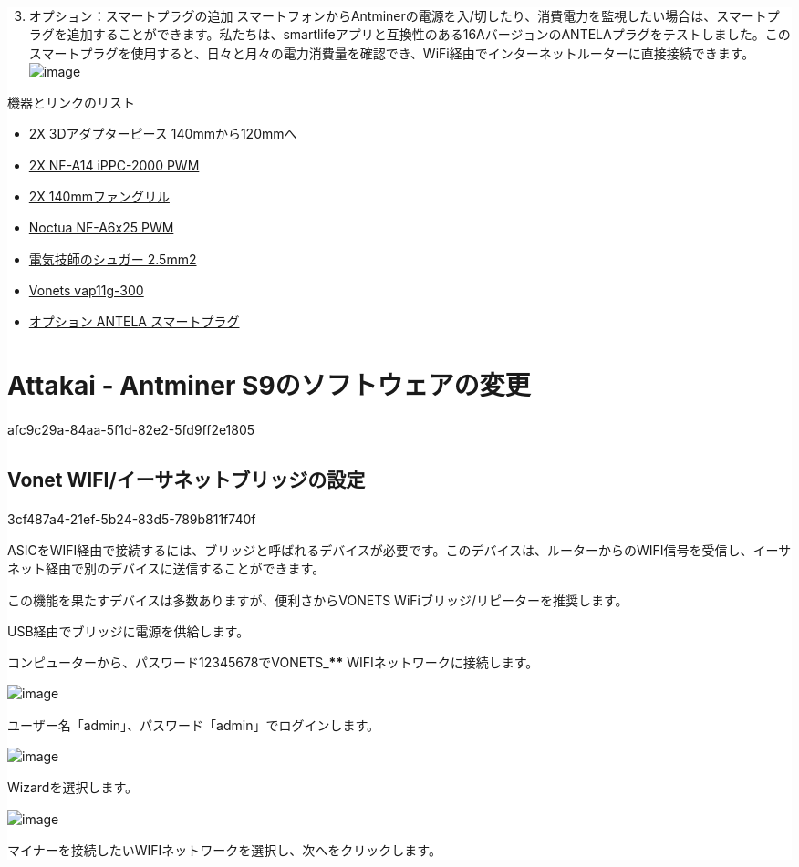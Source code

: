 3. オプション：スマートプラグの追加
   スマートフォンからAntminerの電源を入/切したり、消費電力を監視したい場合は、スマートプラグを追加することができます。私たちは、smartlifeアプリと互換性のある16AバージョンのANTELAプラグをテストしました。このスマートプラグを使用すると、日々と月々の電力消費量を確認でき、WiFi経由でインターネットルーターに直接接続できます。
   ![image](assets/en/31.webp)

機器とリンクのリスト

- 2X 3Dアダプターピース 140mmから120mmへ

- [2X NF-A14 iPPC-2000 PWM](https://www.amazon.fr/Noctua-nf-polarized-A14-industrialppc-PWM-2000/dp/B00KESSUDW/ref=sr_1_2?__mk_fr_FR=ÅMÅŽÕÑ&crid=JCNLC31F3ECM&keywords=NF-A14+iPPC-2000+PWM&qid=1676819936&sprefix=nf-a14+ippc-2000+pwm%2Caps%2C114&sr=8-2)

- [2X 140mmファングリル](https://www.amazon.fr/dp/B06XD4FTSQ?psc=1&ref=ppx_yo2ov_dt_b_product_details)
- [Noctua NF-A6x25 PWM](https://www.amazon.fr/Noctua-nf-a6-25-PWM-Ventilateur-Marron/dp/B00VXTANZ4/ref=sr_1_1_sspa?__mk_fr_FR=ÅMÅŽÕÑ&crid=3T313ABZA5EDE&keywords=Noctua+NF-A6x25+PWM&qid=1676819329&sprefix=noctua+nf-a6x25+pwm%2Caps%2C71&sr=8-1-spons&sp_csd=d2lkZ2V0TmFtZT1zcF9hdGY&psc=1&smid=A38F5RZ72I2JQ)

- [電気技師のシュガー 2.5mm2](https://www.amazon.fr/Legrand-LEG98433-Borne-raccordement-Nylbloc/dp/B00BBHXLYS/ref=sr_1_3?__mk_fr_FR=ÅMÅŽÕÑ&crid=25IRJD7A0YN2A&keywords=sucre%2Belectrique%2B2mm2&qid=1676820815&sprefix=sucre%2Belectrique%2B2mm2%2Caps%2C84&sr=8-3&th=1)
- [Vonets vap11g-300](https://www.amazon.fr/Vonets-VAP11G-300-Bridge-convertit-Ethernet/dp/B014SK2H6W/ref=sr_1_3_sspa?__mk_fr_FR=ÅMÅŽÕÑ&crid=13Q33UHRKCKG5&keywords=vonet&qid=1676819146&s=electronics&sprefix=vonet%2Celectronics%2C98&sr=1-3-spons&sp_csd=d2lkZ2V0TmFtZT1zcF9hdGY&psc=1)
- [オプション ANTELA スマートプラグ](https://www.amazon.fr/dp/B09YYMVXJZ/ref=twister_B0B5X46QLW?_encoding=UTF8&psc=1)

# Attakai - Antminer S9のソフトウェアの変更

<partId>afc9c29a-84aa-5f1d-82e2-5fd9ff2e1805</partId>

## Vonet WIFI/イーサネットブリッジの設定

<chapterId>3cf487a4-21ef-5b24-83d5-789b811f740f</chapterId>

ASICをWIFI経由で接続するには、ブリッジと呼ばれるデバイスが必要です。このデバイスは、ルーターからのWIFI信号を受信し、イーサネット経由で別のデバイスに送信することができます。

この機能を果たすデバイスは多数ありますが、便利さからVONETS WiFiブリッジ/リピーターを推奨します。

USB経由でブリッジに電源を供給します。

コンピューターから、パスワード12345678でVONETS\_**\*\*** WIFIネットワークに接続します。

![image](assets/en/32.webp)

ユーザー名「admin」、パスワード「admin」でログインします。

![image](assets/en/33.webp)

Wizardを選択します。

![image](assets/en/34.webp)

マイナーを接続したいWIFIネットワークを選択し、次へをクリックします。
